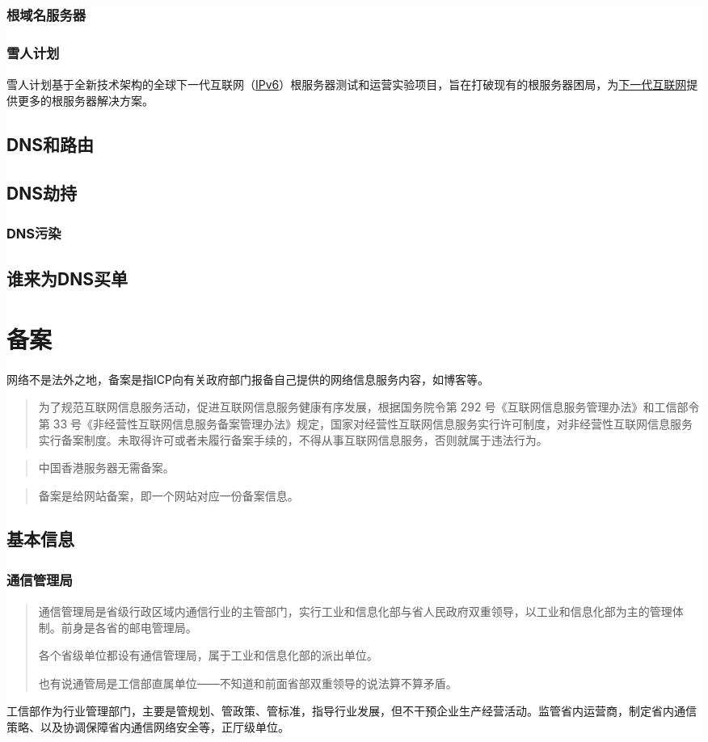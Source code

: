 

### 根域名服务器





### 雪人计划

雪人计划基于全新技术架构的全球下一代互联网（[IPv6](https://baike.baidu.com/item/IPv6/172297)）根服务器测试和运营实验项目，旨在打破现有的根服务器困局，为[下一代互联网](https://baike.baidu.com/item/下一代互联网/5395764)提供更多的根服务器解决方案。



## DNS和路由





## DNS劫持

### DNS污染



## 谁来为DNS买单









# 备案

网络不是法外之地，备案是指ICP向有关政府部门报备自己提供的网络信息服务内容，如博客等。

> 为了规范互联网信息服务活动，促进互联网信息服务健康有序发展，根据国务院令第 292 号《互联网信息服务管理办法》和工信部令第 33 号《非经营性互联网信息服务备案管理办法》规定，国家对经营性互联网信息服务实行许可制度，对非经营性互联网信息服务实行备案制度。未取得许可或者未履行备案手续的，不得从事互联网信息服务，否则就属于违法行为。

> 中国香港服务器无需备案。

> 备案是给网站备案，即一个网站对应一份备案信息。

## 基本信息

### 通信管理局

> 通信管理局是省级行政区域内通信行业的主管部门，实行工业和信息化部与省人民政府双重领导，以工业和信息化部为主的管理体制。前身是各省的邮电管理局。
>
> 各个省级单位都设有通信管理局，属于工业和信息化部的派出单位。
>
> 也有说通管局是工信部直属单位——不知道和前面省部双重领导的说法算不算矛盾。

工信部作为行业管理部门，主要是管规划、管政策、管标准，指导行业发展，但不干预企业生产经营活动。监管省内运营商，制定省内通信策略、以及协调保障省内通信网络安全等，正厅级单位。
